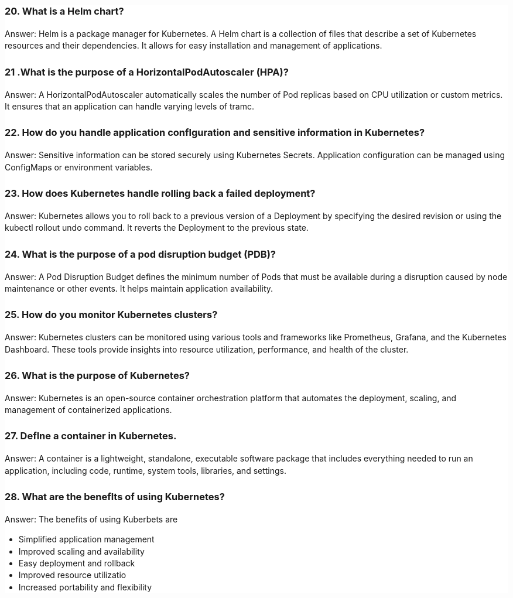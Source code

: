 ### 20. What  is  a  Helm  chart?

Answer:  Helm  is  a  package  manager  for  Kubernetes.  A  Helm  chart  is  a  collection  of files that describe a set of Kubernetes resources and their dependencies. It allows for easy installation and management of applications.

### 21 .What  is  the  purpose  of  a  HorizontalPodAutoscaler  (HPA)?

Answer: A HorizontalPodAutoscaler automatically scales the number of Pod replicas based on CPU utilization or custom metrics. It ensures that an application can handle varying levels of tramc.

### 22. How  do  you  handle  application  conflguration  and  sensitive  information  in Kubernetes?

Answer: Sensitive information can be stored securely using Kubernetes Secrets. Application configuration can be managed using ConfigMaps or environment variables.

### 23. How  does  Kubernetes  handle  rolling  back  a  failed  deployment?

Answer: Kubernetes allows you to roll back to a previous version of a Deployment by  specifying  the  desired  revision  or  using  the  kubectl  rollout  undo  command.  It reverts  the  Deployment  to  the  previous  state.

### 24. What  is  the  purpose  of  a  pod  disruption  budget  (PDB)?
Answer: A Pod Disruption Budget defines the minimum number of Pods that must be available during a disruption caused by node maintenance or other events. It helps maintain application availability.

### 25. How  do  you  monitor  Kubernetes  clusters?

Answer:  Kubernetes  clusters  can  be  monitored  using  various  tools  and  frameworks like Prometheus, Grafana, and the Kubernetes Dashboard. These tools provide insights into resource utilization, performance, and health of the cluster.

### 26. What  is  the  purpose  of  Kubernetes?

Answer: Kubernetes is an open-source container orchestration platform that automates the deployment, scaling, and management of containerized applications.

### 27. Deflne  a  container  in  Kubernetes.
Answer:  A  container  is  a  lightweight,  standalone,  executable  software  package  that includes  everything  needed  to  run  an  application,  including  code,  runtime,  system tools, libraries, and settings.

### 28. What  are  the  beneflts  of  using  Kubernetes?

Answer:  The  benefits  of  using  Kuberbets  are

 - Simplified  application  management 
 -  Improved  scaling  and  availability
 -  Easy  deployment  and  rollback
 - Improved  resource  utilizatio
 - Increased portability and flexibility
